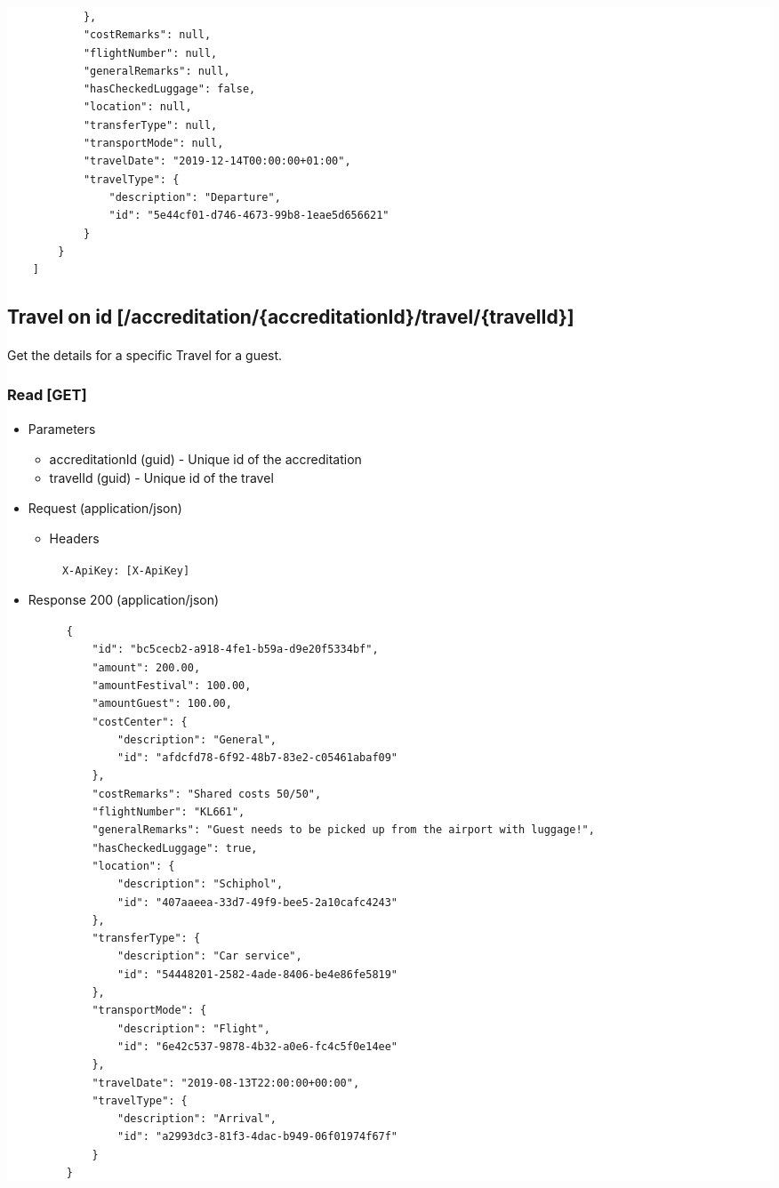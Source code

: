                 },
                "costRemarks": null,
                "flightNumber": null,
                "generalRemarks": null,
                "hasCheckedLuggage": false,
                "location": null,
                "transferType": null,
                "transportMode": null,
                "travelDate": "2019-12-14T00:00:00+01:00",
                "travelType": {
                    "description": "Departure",
                    "id": "5e44cf01-d746-4673-99b8-1eae5d656621"
                }
            }
        ]

## Travel on id [/accreditation/{accreditationId}/travel/{travelId}]

Get the details for a specific Travel for a guest.

### Read [GET]

+ Parameters
    + accreditationId (guid) - Unique id of the accreditation
    + travelId (guid) - Unique id of the travel

+ Request (application/json)

    + Headers

            X-ApiKey: [X-ApiKey]

+ Response 200 (application/json)

            {
                "id": "bc5cecb2-a918-4fe1-b59a-d9e20f5334bf",
                "amount": 200.00,
                "amountFestival": 100.00,
                "amountGuest": 100.00,
                "costCenter": {
                    "description": "General",
                    "id": "afdcfd78-6f92-48b7-83e2-c05461abaf09"
                },
                "costRemarks": "Shared costs 50/50",
                "flightNumber": "KL661",
                "generalRemarks": "Guest needs to be picked up from the airport with luggage!",
                "hasCheckedLuggage": true,
                "location": {
                    "description": "Schiphol",
                    "id": "407aaeea-33d7-49f9-bee5-2a10cafc4243"
                },
                "transferType": {
                    "description": "Car service",
                    "id": "54448201-2582-4ade-8406-be4e86fe5819"
                },
                "transportMode": {
                    "description": "Flight",
                    "id": "6e42c537-9878-4b32-a0e6-fc4c5f0e14ee"
                },
                "travelDate": "2019-08-13T22:00:00+00:00",
                "travelType": {
                    "description": "Arrival",
                    "id": "a2993dc3-81f3-4dac-b949-06f01974f67f"
                }
            }